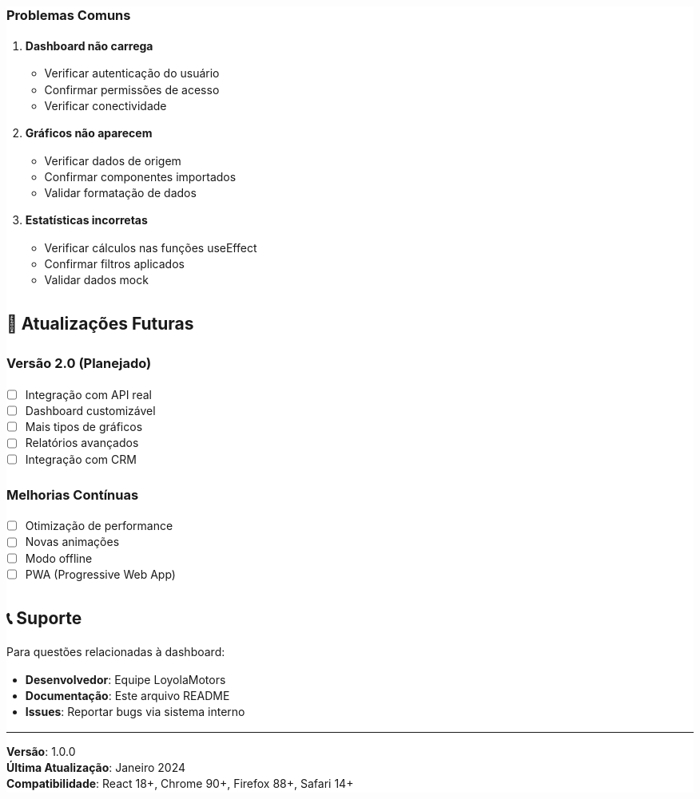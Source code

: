 ### Problemas Comuns

1. **Dashboard não carrega**
   - Verificar autenticação do usuário
   - Confirmar permissões de acesso
   - Verificar conectividade

2. **Gráficos não aparecem**
   - Verificar dados de origem
   - Confirmar componentes importados
   - Validar formatação de dados

3. **Estatísticas incorretas**
   - Verificar cálculos nas funções useEffect
   - Confirmar filtros aplicados
   - Validar dados mock

## 🚀 Atualizações Futuras

### Versão 2.0 (Planejado)
- [ ] Integração com API real
- [ ] Dashboard customizável
- [ ] Mais tipos de gráficos
- [ ] Relatórios avançados
- [ ] Integração com CRM

### Melhorias Contínuas
- [ ] Otimização de performance
- [ ] Novas animações
- [ ] Modo offline
- [ ] PWA (Progressive Web App)

## 📞 Suporte

Para questões relacionadas à dashboard:

- **Desenvolvedor**: Equipe LoyolaMotors
- **Documentação**: Este arquivo README
- **Issues**: Reportar bugs via sistema interno

---

**Versão**: 1.0.0  
**Última Atualização**: Janeiro 2024  
**Compatibilidade**: React 18+, Chrome 90+, Firefox 88+, Safari 14+